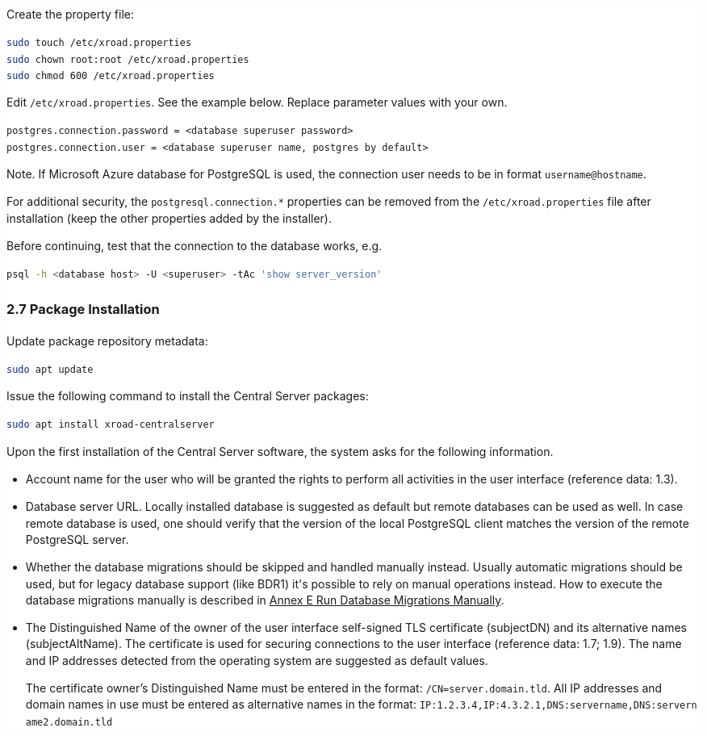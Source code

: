 Create the property file:
```bash
sudo touch /etc/xroad.properties
sudo chown root:root /etc/xroad.properties
sudo chmod 600 /etc/xroad.properties
```

Edit `/etc/xroad.properties`. See the example below. Replace parameter values with your own.
```properties
postgres.connection.password = <database superuser password>
postgres.connection.user = <database superuser name, postgres by default>
```

Note. If Microsoft Azure database for PostgreSQL is used, the connection user needs to be in format `username@hostname`.

For additional security, the `postgresql.connection.*` properties can be removed from the `/etc/xroad.properties` file after installation (keep the other properties added by the installer).

Before continuing, test that the connection to the database works, e.g.
```bash
psql -h <database host> -U <superuser> -tAc 'show server_version'
```

### 2.7 Package Installation

Update package repository metadata:
```bash
sudo apt update
```

Issue the following command to install the Central Server packages:
```bash
sudo apt install xroad-centralserver
```

Upon the first installation of the Central Server software, the system asks for the following information.

- Account name for the user who will be granted the rights to perform all activities in the user interface (reference data: 1.3).

- Database server URL. Locally installed database is suggested as default but remote databases can be used as well. In case remote database is used, one should verify that the version of the local PostgreSQL client matches the version of the remote PostgreSQL server.

- Whether the database migrations should be skipped and handled manually instead. Usually automatic migrations should be used, but for legacy database support (like BDR1) it's possible to rely on manual operations instead. How to execute the database migrations manually is described in [Annex E Run Database Migrations Manually](#annex-e-run-database-migrations-manually).

- The Distinguished Name of the owner of the user interface self-signed TLS certificate (subjectDN) and its alternative names (subjectAltName). The certificate is used for securing connections to the user interface (reference data: 1.7; 1.9). The name and IP addresses detected from the operating system are suggested as default values. 

  The certificate owner’s Distinguished Name must be entered in the format: `/CN=server.domain.tld`. 
  All IP addresses and domain names in use must be entered as alternative names in the format: `IP:1.2.3.4,IP:4.3.2.1,DNS:servername,DNS:servername2.domain.tld`
